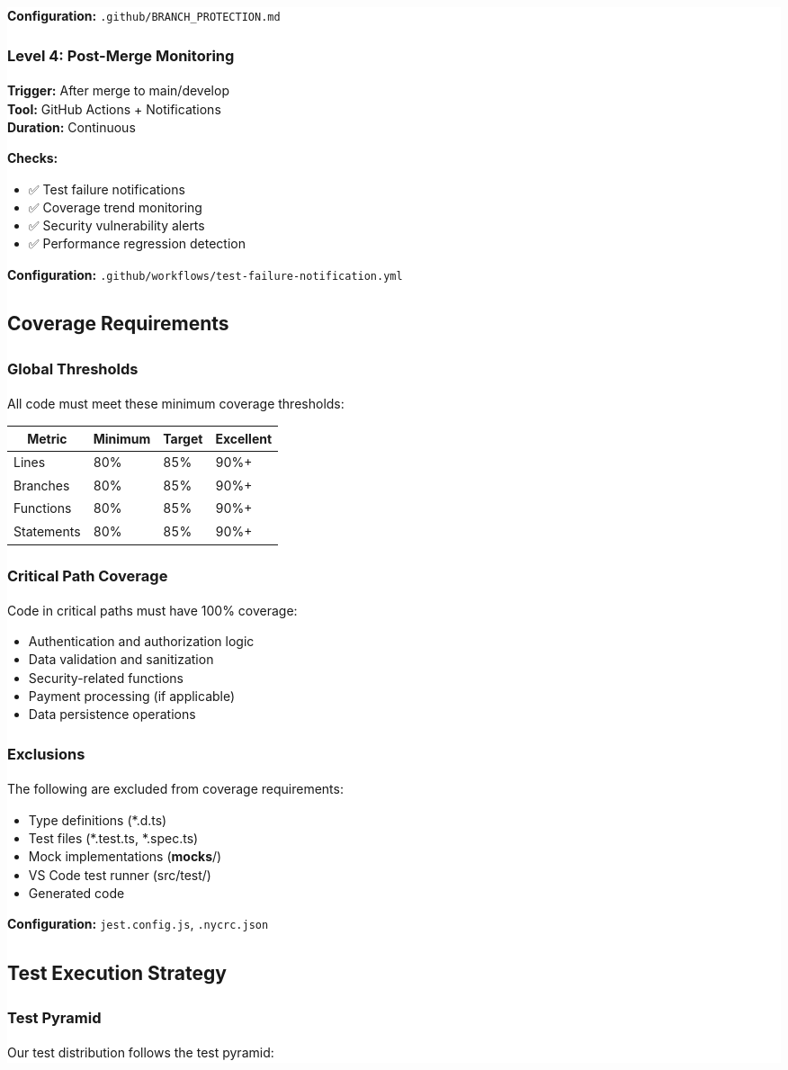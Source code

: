 **Configuration:** `.github/BRANCH_PROTECTION.md`

### Level 4: Post-Merge Monitoring
**Trigger:** After merge to main/develop  
**Tool:** GitHub Actions + Notifications  
**Duration:** Continuous

**Checks:**
- ✅ Test failure notifications
- ✅ Coverage trend monitoring
- ✅ Security vulnerability alerts
- ✅ Performance regression detection

**Configuration:** `.github/workflows/test-failure-notification.yml`

## Coverage Requirements

### Global Thresholds
All code must meet these minimum coverage thresholds:

| Metric | Minimum | Target | Excellent |
|--------|---------|--------|-----------|
| Lines | 80% | 85% | 90%+ |
| Branches | 80% | 85% | 90%+ |
| Functions | 80% | 85% | 90%+ |
| Statements | 80% | 85% | 90%+ |

### Critical Path Coverage
Code in critical paths must have 100% coverage:
- Authentication and authorization logic
- Data validation and sanitization
- Security-related functions
- Payment processing (if applicable)
- Data persistence operations

### Exclusions
The following are excluded from coverage requirements:
- Type definitions (*.d.ts)
- Test files (*.test.ts, *.spec.ts)
- Mock implementations (__mocks__/)
- VS Code test runner (src/test/)
- Generated code

**Configuration:** `jest.config.js`, `.nycrc.json`

## Test Execution Strategy

### Test Pyramid
Our test distribution follows the test pyramid:
